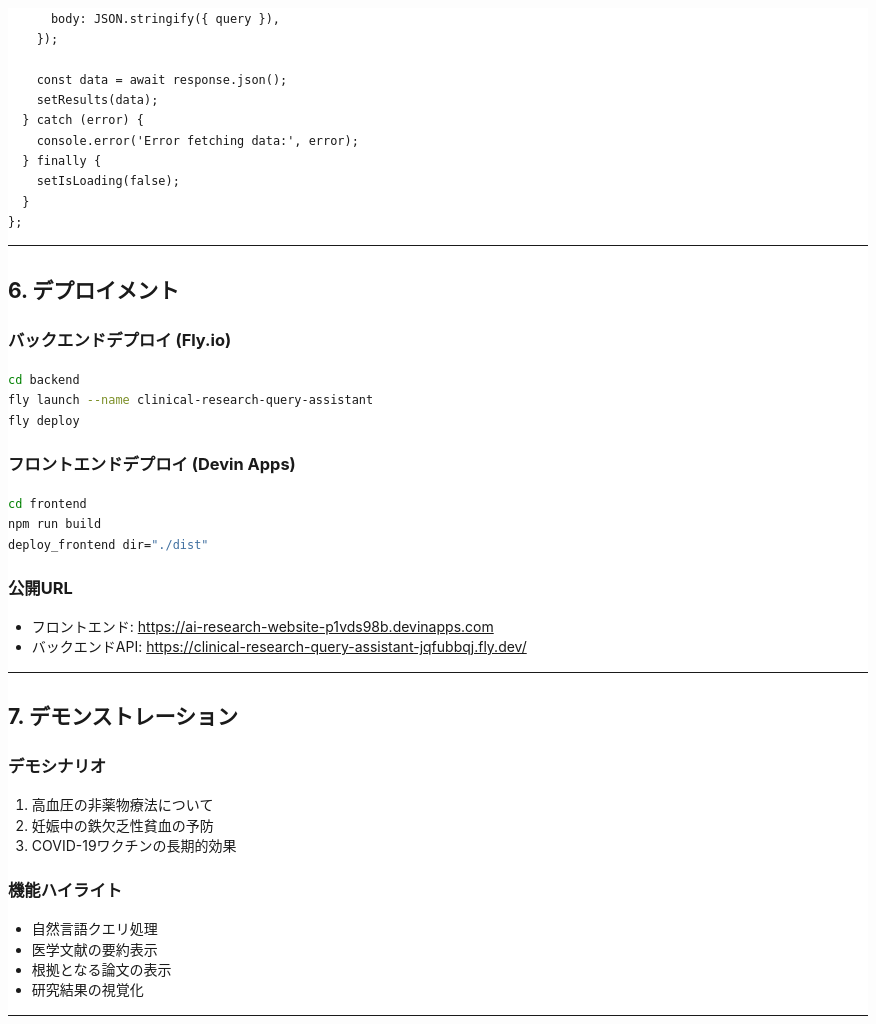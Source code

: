 ```tsx
      body: JSON.stringify({ query }),
    });
    
    const data = await response.json();
    setResults(data);
  } catch (error) {
    console.error('Error fetching data:', error);
  } finally {
    setIsLoading(false);
  }
};
```

---

## 6. デプロイメント

### バックエンドデプロイ (Fly.io)
```bash
cd backend
fly launch --name clinical-research-query-assistant
fly deploy
```

### フロントエンドデプロイ (Devin Apps)
```bash
cd frontend
npm run build
deploy_frontend dir="./dist"
```

### 公開URL
- フロントエンド: https://ai-research-website-p1vds98b.devinapps.com
- バックエンドAPI: https://clinical-research-query-assistant-jqfubbqj.fly.dev/

---

## 7. デモンストレーション

### デモシナリオ
1. 高血圧の非薬物療法について
2. 妊娠中の鉄欠乏性貧血の予防
3. COVID-19ワクチンの長期的効果

### 機能ハイライト
- 自然言語クエリ処理
- 医学文献の要約表示
- 根拠となる論文の表示
- 研究結果の視覚化

---